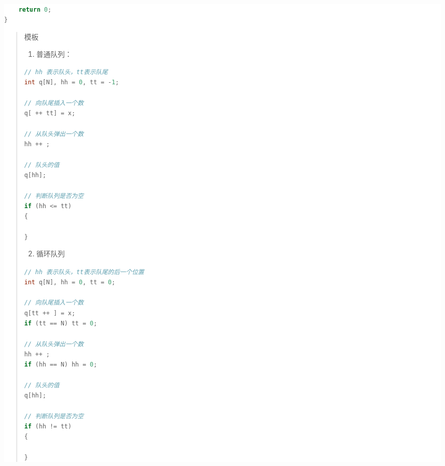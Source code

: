 ```c++
    return 0;
}
```

> 模板
>
> 1. 普通队列：
>
> ```c++
> // hh 表示队头，tt表示队尾
> int q[N], hh = 0, tt = -1;
> 
> // 向队尾插入一个数
> q[ ++ tt] = x;
> 
> // 从队头弹出一个数
> hh ++ ;
> 
> // 队头的值
> q[hh];
> 
> // 判断队列是否为空
> if (hh <= tt)
> {
> 
> }
> ```
>
> 2. 循环队列
>
> ```c++
> // hh 表示队头，tt表示队尾的后一个位置
> int q[N], hh = 0, tt = 0;
> 
> // 向队尾插入一个数
> q[tt ++ ] = x;
> if (tt == N) tt = 0;
> 
> // 从队头弹出一个数
> hh ++ ;
> if (hh == N) hh = 0;
> 
> // 队头的值
> q[hh];
> 
> // 判断队列是否为空
> if (hh != tt)
> {
> 
> }
> ```
